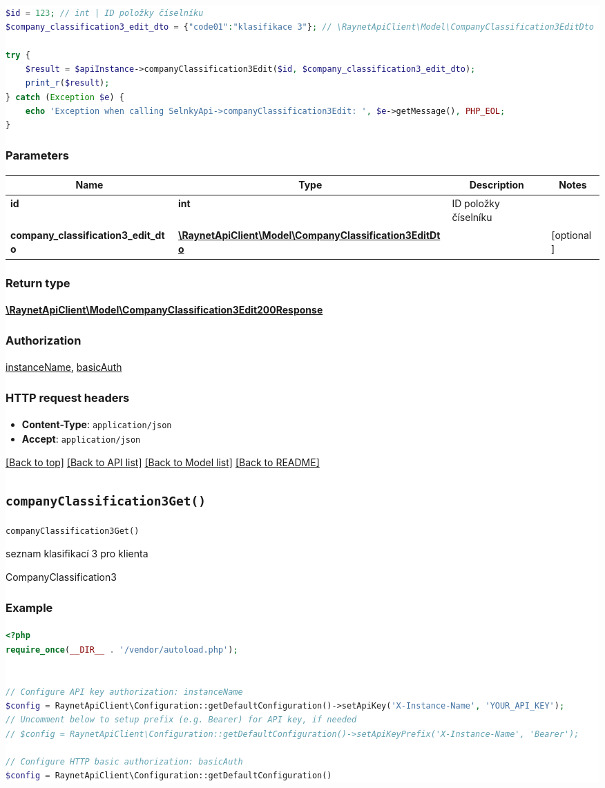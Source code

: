 ```php
$id = 123; // int | ID položky číselníku
$company_classification3_edit_dto = {"code01":"klasifikace 3"}; // \RaynetApiClient\Model\CompanyClassification3EditDto

try {
    $result = $apiInstance->companyClassification3Edit($id, $company_classification3_edit_dto);
    print_r($result);
} catch (Exception $e) {
    echo 'Exception when calling SelnkyApi->companyClassification3Edit: ', $e->getMessage(), PHP_EOL;
}
```

### Parameters

| Name | Type | Description  | Notes |
| ------------- | ------------- | ------------- | ------------- |
| **id** | **int**| ID položky číselníku | |
| **company_classification3_edit_dto** | [**\RaynetApiClient\Model\CompanyClassification3EditDto**](../Model/CompanyClassification3EditDto.md)|  | [optional] |

### Return type

[**\RaynetApiClient\Model\CompanyClassification3Edit200Response**](../Model/CompanyClassification3Edit200Response.md)

### Authorization

[instanceName](../../README.md#instanceName), [basicAuth](../../README.md#basicAuth)

### HTTP request headers

- **Content-Type**: `application/json`
- **Accept**: `application/json`

[[Back to top]](#) [[Back to API list]](../../README.md#endpoints)
[[Back to Model list]](../../README.md#models)
[[Back to README]](../../README.md)

## `companyClassification3Get()`

```php
companyClassification3Get()
```

seznam klasifikací 3 pro klienta

CompanyClassification3

### Example

```php
<?php
require_once(__DIR__ . '/vendor/autoload.php');


// Configure API key authorization: instanceName
$config = RaynetApiClient\Configuration::getDefaultConfiguration()->setApiKey('X-Instance-Name', 'YOUR_API_KEY');
// Uncomment below to setup prefix (e.g. Bearer) for API key, if needed
// $config = RaynetApiClient\Configuration::getDefaultConfiguration()->setApiKeyPrefix('X-Instance-Name', 'Bearer');

// Configure HTTP basic authorization: basicAuth
$config = RaynetApiClient\Configuration::getDefaultConfiguration()
```